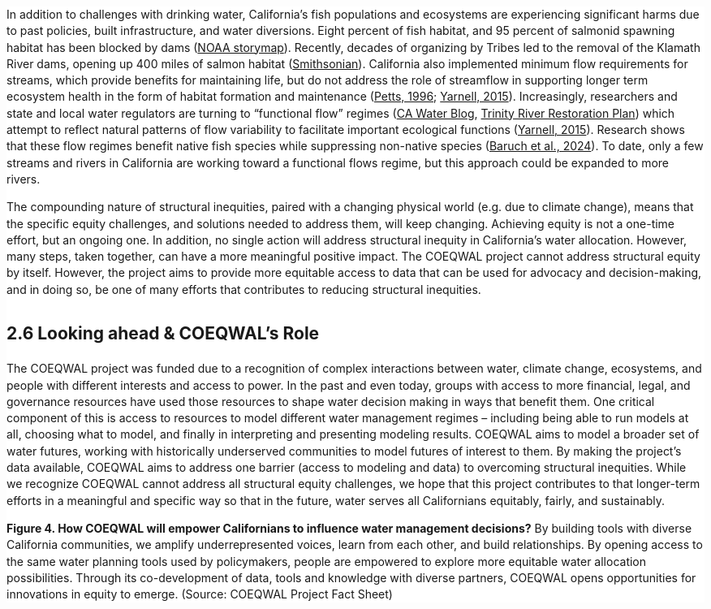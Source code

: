 In addition to challenges with drinking water, California’s fish populations and ecosystems are experiencing significant harms due to past policies, built infrastructure, and water diversions. Eight percent of fish habitat, and 95 percent of salmonid spawning habitat has been blocked by dams ([NOAA storymap](https://noaa.maps.arcgis.com/apps/MapJournal/index.html?appid=ceebefd9685143daa5bf30d5a7e0c7fa)). Recently, decades of organizing by Tribes led to the removal of the Klamath River dams, opening up 400 miles of salmon habitat ([Smithsonian](https://www.smithsonianmag.com/smart-news/the-largest-dam-removal-project-in-us-history-begins-final-stretch-welcoming-salmon-home-180983621/)). California also implemented minimum flow requirements for streams, which provide benefits for maintaining life, but do not address the role of streamflow in supporting longer term ecosystem health in the form of habitat formation and maintenance ([Petts, 1996](https://onlinelibrary-wiley-com.libproxy.berkeley.edu/doi/abs/10.1002/%28SICI%291099-1646%28199607%2912:4/5%3C353::AID-RRR425%3E3.0.CO;2-6); [Yarnell, 2015](https://academic.oup.com/bioscience/article-abstract/65/10/963/245807)). Increasingly, researchers and state and local water regulators are turning to “functional flow” regimes ([CA Water Blog](https://californiawaterblog.com/2025/02/23/functional-flows-are-good-for-californias-native-fishes/), [Trinity River Restoration Plan](https://www.trrp.net/restoration/flows/current/)) which attempt to reflect natural patterns of flow variability to facilitate important ecological functions ([Yarnell, 2015](https://academic.oup.com/bioscience/article-abstract/65/10/963/245807)). Research shows that these flow regimes benefit native fish species while suppressing non-native species ([Baruch et al., 2024](https://esajournals.onlinelibrary.wiley.com/doi/full/10.1002/eap.3013)). To date, only a few streams and rivers in California are working toward a functional flows regime, but this approach could be expanded to more rivers.

The compounding nature of structural inequities, paired with a changing physical world (e.g. due to climate change), means that the specific equity challenges, and solutions needed to address them, will keep changing. Achieving equity is not a one-time effort, but an ongoing one. In addition, no single action will address structural inequity in California’s water allocation. However, many steps, taken together, can have a more meaningful positive impact. The COEQWAL project cannot address structural equity by itself. However, the project aims to provide more equitable access to data that can be used for advocacy and decision-making, and in doing so, be one of many efforts that contributes to reducing structural inequities.

## 2.6 Looking ahead & COEQWAL’s Role

The COEQWAL project was funded due to a recognition of complex interactions between water, climate change, ecosystems, and people with different interests and access to power. In the past and even today, groups with access to more financial, legal, and governance resources have used those resources to shape water decision making in ways that benefit them. One critical component of this is access to resources to model different water management regimes – including being able to run models at all, choosing what to model, and finally in interpreting and presenting modeling results. COEQWAL aims to model a broader set of water futures, working with historically underserved communities to model futures of interest to them. By making the project’s data available, COEQWAL aims to address one barrier (access to modeling and data) to overcoming structural inequities. While we recognize COEQWAL cannot address all structural equity challenges, we hope that this project contributes to that longer-term efforts in a meaningful and specific way so that in the future, water serves all Californians equitably, fairly, and sustainably.

**Figure 4. How COEQWAL will empower Californians to influence water management decisions?** By building tools with diverse California communities, we amplify underrepresented voices, learn from each other, and build relationships. By opening access to the same water planning tools used by policymakers, people are empowered to explore more equitable water allocation possibilities. Through its co-development of data, tools and knowledge with diverse partners, COEQWAL opens opportunities for innovations in equity to emerge. (Source: COEQWAL Project Fact Sheet)
